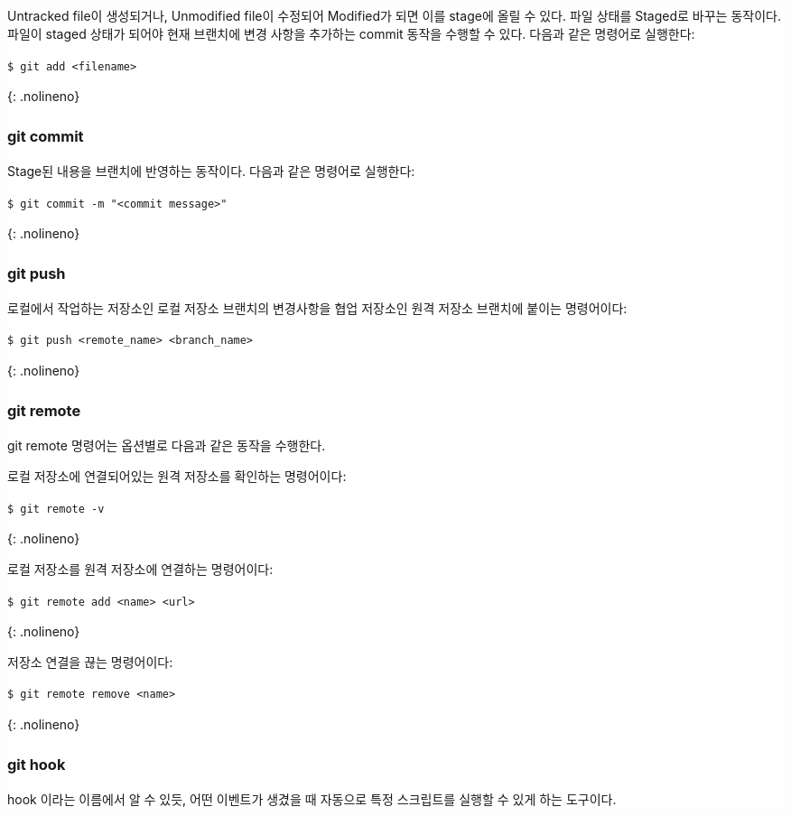 Untracked file이 생성되거나, Unmodified file이 수정되어 Modified가 되면 이를 stage에 올릴 수 있다. 파일 상태를 Staged로 바꾸는 동작이다. 파일이 staged 상태가 되어야 현재 브랜치에 변경 사항을 추가하는 commit 동작을 수행할 수 있다. 다음과 같은 명령어로 실행한다:

```terminal
$ git add <filename>
```

{: .nolineno}

### git commit

Stage된 내용을 브랜치에 반영하는 동작이다. 다음과 같은 명령어로 실행한다:

```terminal
$ git commit -m "<commit message>"
```

{: .nolineno}

### git push

로컬에서 작업하는 저장소인 로컬 저장소 브랜치의 변경사항을 협업 저장소인 원격 저장소 브랜치에 붙이는 명령어이다:

```terminal
$ git push <remote_name> <branch_name>
```

{: .nolineno}

### git remote

git remote 명령어는 옵션별로 다음과 같은 동작을 수행한다.

로컬 저장소에 연결되어있는 원격 저장소를 확인하는 명령어이다:

```terminal
$ git remote -v
```

{: .nolineno}

로컬 저장소를 원격 저장소에 연결하는 명령어이다:

```terminal
$ git remote add <name> <url>
```

{: .nolineno}

저장소 연결을 끊는 명령어이다:

```terminal
$ git remote remove <name>
```

{: .nolineno}

### git hook

hook 이라는 이름에서 알 수 있듯, 어떤 이벤트가 생겼을 때 자동으로 특정 스크립트를 실행할 수 있게 하는 도구이다.
